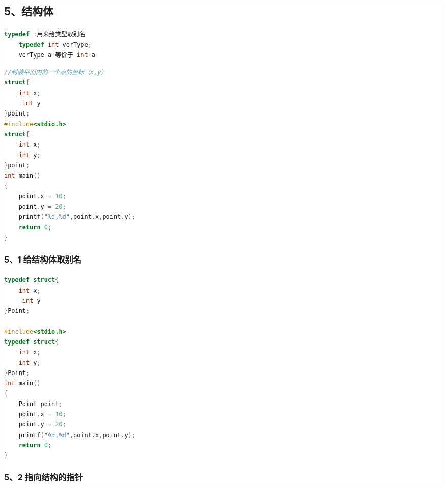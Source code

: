 ## 5、结构体

```c
typedef :用来给类型取别名
    typedef int verType;
	verType a 等价于 int a
```

```c
//封装平面内的一个点的坐标（x,y）
struct{
	int x;
     int y
}point;
#include<stdio.h>
struct{
    int x;
    int y;
}point;
int main()
{
    point.x = 10;
    point.y = 20;
    printf("%d,%d",point.x,point.y);
	return 0;
}
```

### 5、1 给结构体取别名

```c
typedef struct{
	int x;
     int y
}Point;

#include<stdio.h>
typedef struct{
    int x;
    int y;
}Point;
int main()
{
    Point point;
    point.x = 10;
    point.y = 20;
    printf("%d,%d",point.x,point.y);
	return 0;
}
```

### 5、2 指向结构的指针
